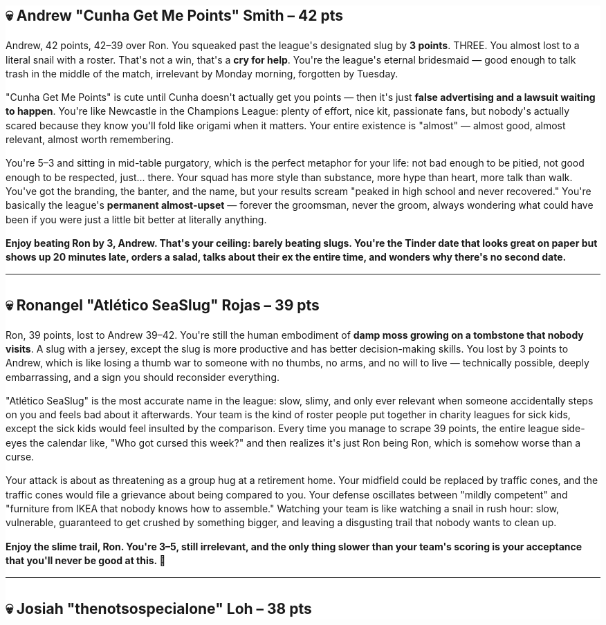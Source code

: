 
## 💀 Andrew "Cunha Get Me Points" Smith – 42 pts  

Andrew, 42 points, 42–39 over Ron. You squeaked past the league's designated slug by **3 points**. THREE. You almost lost to a literal snail with a roster. That's not a win, that's a **cry for help**. You're the league's eternal bridesmaid — good enough to talk trash in the middle of the match, irrelevant by Monday morning, forgotten by Tuesday.

"Cunha Get Me Points" is cute until Cunha doesn't actually get you points — then it's just **false advertising and a lawsuit waiting to happen**. You're like Newcastle in the Champions League: plenty of effort, nice kit, passionate fans, but nobody's actually scared because they know you'll fold like origami when it matters. Your entire existence is "almost" — almost good, almost relevant, almost worth remembering.

You're 5–3 and sitting in mid-table purgatory, which is the perfect metaphor for your life: not bad enough to be pitied, not good enough to be respected, just... there. Your squad has more style than substance, more hype than heart, more talk than walk. You've got the branding, the banter, and the name, but your results scream "peaked in high school and never recovered." You're basically the league's **permanent almost-upset** — forever the groomsman, never the groom, always wondering what could have been if you were just a little bit better at literally anything.

**Enjoy beating Ron by 3, Andrew. That's your ceiling: barely beating slugs. You're the Tinder date that looks great on paper but shows up 20 minutes late, orders a salad, talks about their ex the entire time, and wonders why there's no second date.**

---

## 💀 Ronangel "Atlético SeaSlug" Rojas – 39 pts  

Ron, 39 points, lost to Andrew 39–42. You're still the human embodiment of **damp moss growing on a tombstone that nobody visits**. A slug with a jersey, except the slug is more productive and has better decision-making skills. You lost by 3 points to Andrew, which is like losing a thumb war to someone with no thumbs, no arms, and no will to live — technically possible, deeply embarrassing, and a sign you should reconsider everything.

"Atlético SeaSlug" is the most accurate name in the league: slow, slimy, and only ever relevant when someone accidentally steps on you and feels bad about it afterwards. Your team is the kind of roster people put together in charity leagues for sick kids, except the sick kids would feel insulted by the comparison. Every time you manage to scrape 39 points, the entire league side-eyes the calendar like, "Who got cursed this week?" and then realizes it's just Ron being Ron, which is somehow worse than a curse.

Your attack is about as threatening as a group hug at a retirement home. Your midfield could be replaced by traffic cones, and the traffic cones would file a grievance about being compared to you. Your defense oscillates between "mildly competent" and "furniture from IKEA that nobody knows how to assemble." Watching your team is like watching a snail in rush hour: slow, vulnerable, guaranteed to get crushed by something bigger, and leaving a disgusting trail that nobody wants to clean up.

**Enjoy the slime trail, Ron. You're 3–5, still irrelevant, and the only thing slower than your team's scoring is your acceptance that you'll never be good at this. 🐌**

---

## 💀 Josiah "thenotsospecialone" Loh – 38 pts  
